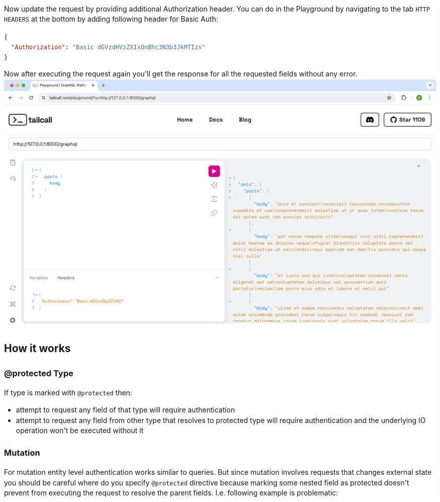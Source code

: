 Now update the request by providing additional Authorization header. You can do in the Playground by navigating to the tab `HTTP HEADERS` at the bottom by adding following header for Basic Auth:

```json
{
  "Authorization": "Basic dGVzdHVzZXIxOnBhc3N3b3JkMTIzs"
}
```

Now after executing the request again you'll get the response for all the requested fields without any error.
![basic_auth.png](../static/images/auth/basic_auth.png)

## How it works

### @protected Type

If type is marked with `@protected` then:

- attempt to request any field of that type will require authentication
- attempt to request any field from other type that resolves to protected type will require authentication and the underlying IO operation won't be executed without it

### Mutation

For mutation entity level authentication works similar to queries. But since mutation involves requests that changes external state you should be careful where do you specify `@protected` directive because marking some nested field as protected doesn't prevent from executing the request to resolve the parent fields. I.e. following example is problematic:
